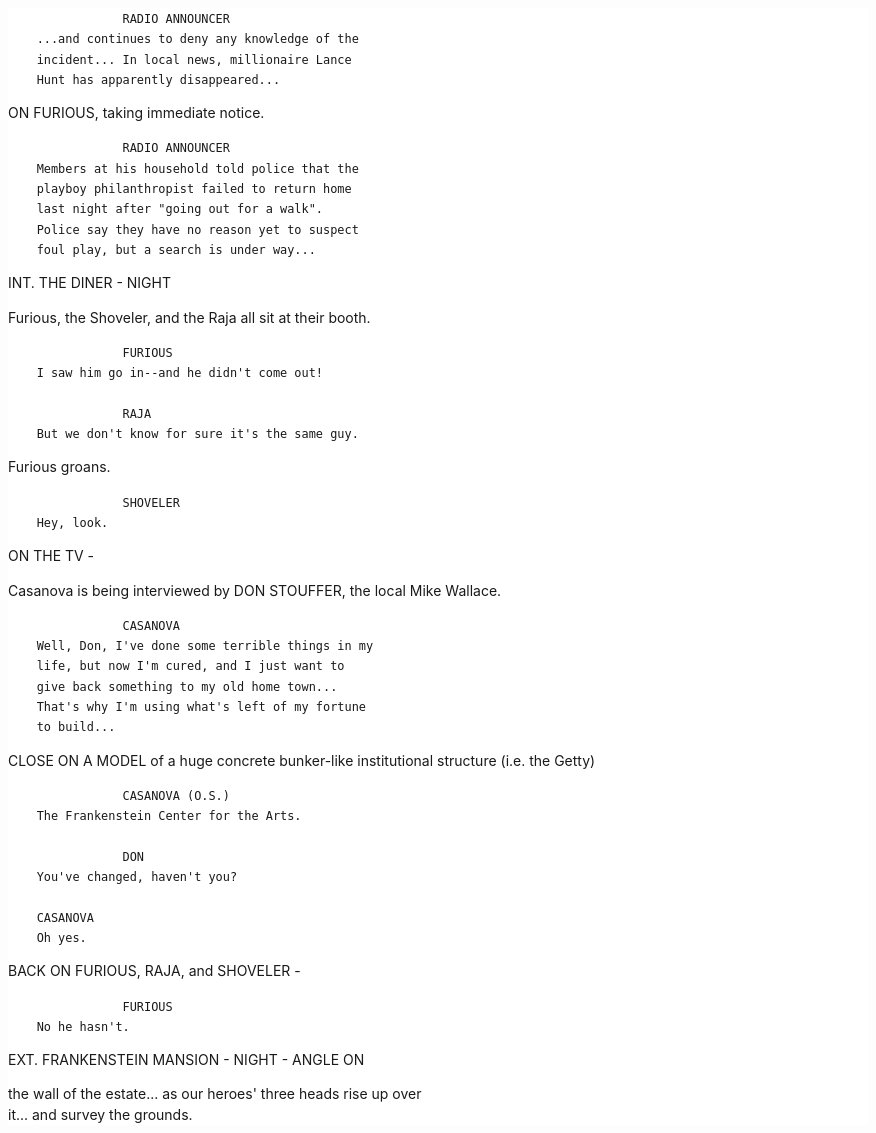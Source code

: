 					RADIO ANNOUNCER
		...and continues to deny any knowledge of the 
		incident... In local news, millionaire Lance 
		Hunt has apparently disappeared...

ON FURIOUS, taking immediate notice.

					RADIO ANNOUNCER
		Members at his household told police that the 
		playboy philanthropist failed to return home 
		last night after "going out for a walk".  
		Police say they have no reason yet to suspect 
		foul play, but a search is under way...

INT.  THE DINER - NIGHT

Furious, the Shoveler, and the Raja all sit at their booth.

					FURIOUS
		I saw him go in--and he didn't come out!
	
					RAJA
		But we don't know for sure it's the same guy.

Furious groans.

					SHOVELER
		Hey, look.

ON THE TV -

Casanova is being interviewed by DON STOUFFER, the local Mike Wallace.

					CASANOVA
		Well, Don, I've done some terrible things in my 
		life, but now I'm cured, and I just want to 
		give back something to my old home town... 
		That's why I'm using what's left of my fortune 
		to build...

CLOSE ON A MODEL of a huge concrete bunker-like institutional structure 
(i.e.  the Getty)

					CASANOVA (O.S.)
		The Frankenstein Center for the Arts.

					DON
		You've changed, haven't you?

		CASANOVA
		Oh yes.

BACK ON FURIOUS, RAJA, and SHOVELER - 

					FURIOUS
		No he hasn't.

EXT.  FRANKENSTEIN MANSION - NIGHT - ANGLE ON

the wall of the estate... as our heroes' three heads rise up over  
it... and survey the grounds.
